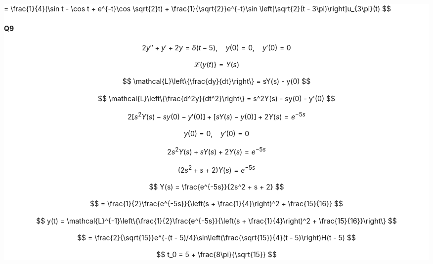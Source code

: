 $$
$$
= \frac{1}{4}(\sin t - \cos t + e^{-t}\cos \sqrt{2}t) + \frac{1}{\sqrt{2}}e^{-t}\sin \left[\sqrt{2}(t - 3\pi)\right]u_{3\pi}(t)
$$
#### Q9

$$
2y'' + y' + 2y = \delta(t - 5), \quad y(0) = 0, \quad y'(0) = 0
$$

$$
\mathcal{L}\{y(t)\} = Y(s)
$$

$$
\mathcal{L}\left\{\frac{dy}{dt}\right\} = sY(s) - y(0)
$$

$$
\mathcal{L}\left\{\frac{d^2y}{dt^2}\right\} = s^2Y(s) - sy(0) - y'(0)
$$

$$
2[s^2Y(s) - sy(0) - y'(0)] + [sY(s) - y(0)] + 2Y(s) = e^{-5s}
$$

$$
y(0) = 0, \quad y'(0) = 0
$$

$$
2s^2Y(s) + sY(s) + 2Y(s) = e^{-5s}
$$

$$
(2s^2 + s + 2)Y(s) = e^{-5s}
$$

$$
Y(s) = \frac{e^{-5s}}{2s^2 + s + 2}
$$

$$
= \frac{1}{2}\frac{e^{-5s}}{\left(s + \frac{1}{4}\right)^2 + \frac{15}{16}}
$$

$$
y(t) = \mathcal{L}^{-1}\left\{\frac{1}{2}\frac{e^{-5s}}{\left(s + \frac{1}{4}\right)^2 + \frac{15}{16}}\right\}
$$

$$
= \frac{2}{\sqrt{15}}e^{-(t - 5)/4}\sin\left(\frac{\sqrt{15}}{4}(t - 5)\right)H(t - 5)
$$

$$
t_0 = 5 + \frac{8\pi}{\sqrt{15}}
$$
